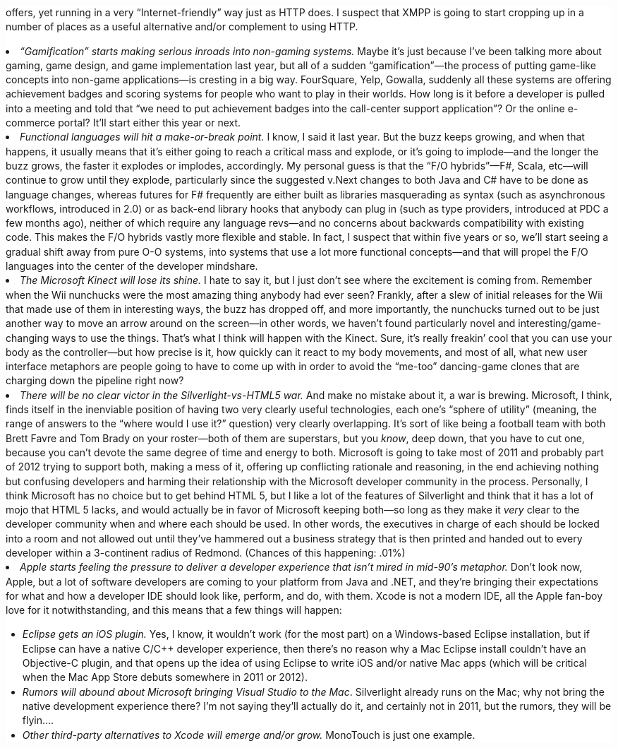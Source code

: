 offers, yet running in a very “Internet-friendly” way just as HTTP does. I suspect that XMPP is going to start cropping up in a number of places as a useful alternative and/or complement to using HTTP.</li>    <li><em>“Gamification” starts making serious inroads into non-gaming systems.</em> Maybe it’s just because I’ve been talking more about gaming, game design, and game implementation last year, but all of a sudden “gamification”—the process of putting game-like concepts into non-game applications—is cresting in a big way. FourSquare, Yelp, Gowalla, suddenly all these systems are offering achievement badges and scoring systems for people who want to play in their worlds. How long is it before a developer is pulled into a meeting and told that “we need to put achievement badges into the call-center support application”? Or the online e-commerce portal? It’ll start either this year or next.</li>    <li><em>Functional languages will hit a make-or-break point.</em> I know, I said it last year. But the buzz keeps growing, and when that happens, it usually means that it’s either going to reach a critical mass and explode, or it’s going to implode—and the longer the buzz grows, the faster it explodes or implodes, accordingly. My personal guess is that the “F/O hybrids”—F#, Scala, etc—will continue to grow until they explode, particularly since the suggested v.Next changes to both Java and C# have to be done as language changes, whereas futures for F# frequently are either built as libraries masquerading as syntax (such as asynchronous workflows, introduced in 2.0) or as back-end library hooks that anybody can plug in (such as type providers, introduced at PDC a few months ago), neither of which require any language revs—and no concerns about backwards compatibility with existing code. This makes the F/O hybrids vastly more flexible and stable. In fact, I suspect that within five years or so, we’ll start seeing a gradual shift away from pure O-O systems, into systems that use a lot more functional concepts—and that will propel the F/O languages into the center of the developer mindshare.</li>    <li><em>The Microsoft Kinect will lose its shine.</em> I hate to say it, but I just don’t see where the excitement is coming from. Remember when the Wii nunchucks were the most amazing thing anybody had ever seen? Frankly, after a slew of initial releases for the Wii that made use of them in interesting ways, the buzz has dropped off, and more importantly, the nunchucks turned out to be just another way to move an arrow around on the screen—in other words, we haven’t found particularly novel and interesting/game-changing ways to use the things. That’s what I think will happen with the Kinect. Sure, it’s really freakin’ cool that you can use your body as the controller—but how precise is it, how quickly can it react to my body movements, and most of all, what new user interface metaphors are people going to have to come up with in order to avoid the “me-too” dancing-game clones that are charging down the pipeline right now?</li>    <li><em>There will be no clear victor in the Silverlight-vs-HTML5 war.</em> And make no mistake about it, a war is brewing. Microsoft, I think, finds itself in the inenviable position of having two very clearly useful technologies, each one’s “sphere of utility” (meaning, the range of answers to the “where would I use it?” question) very clearly overlapping. It’s sort of like being a football team with both Brett Favre and Tom Brady on your roster—both of them are superstars, but you <em>know</em>, deep down, that you have to cut one, because you can’t devote the same degree of time and energy to both. Microsoft is going to take most of 2011 and probably part of 2012 trying to support both, making a mess of it, offering up conflicting rationale and reasoning, in the end achieving nothing but confusing developers and harming their relationship with the Microsoft developer community in the process. Personally, I think Microsoft has no choice but to get behind HTML 5, but I like a lot of the features of Silverlight and think that it has a lot of mojo that HTML 5 lacks, and would actually be in favor of Microsoft keeping both—so long as they make it <em>very</em> clear to the developer community when and where each should be used. In other words, the executives in charge of each should be locked into a room and not allowed out until they’ve hammered out a business strategy that is then printed and handed out to every developer within a 3-continent radius of Redmond. (Chances of this happening: .01%)</li>    <li><em>Apple starts feeling the pressure to deliver a developer experience that isn’t mired in mid-90’s metaphor.</em> Don’t look now, Apple, but a lot of software developers are coming to your platform from Java and .NET, and they’re bringing their expectations for what and how a developer IDE should look like, perform, and do, with them. Xcode is not a modern IDE, all the Apple fan-boy love for it notwithstanding, and this means that a few things will happen:</li>    <ul>     <li><em>Eclipse gets an iOS plugin.</em> Yes, I know, it wouldn’t work (for the most part) on a Windows-based Eclipse installation, but if Eclipse can have a native C/C++ developer experience, then there’s no reason why a Mac Eclipse install couldn’t have an Objective-C plugin, and that opens up the idea of using Eclipse to write iOS and/or native Mac apps (which will be critical when the Mac App Store debuts somewhere in 2011 or 2012).</li>      <li><em>Rumors will abound about Microsoft bringing Visual Studio to the Mac</em>. Silverlight already runs on the Mac; why not bring the native development experience there? I’m not saying they’ll actually do it, and certainly not in 2011, but the rumors, they will be flyin….</li>      <li><em>Other third-party alternatives to Xcode will emerge and/or grow.</em> MonoTouch is just one example.